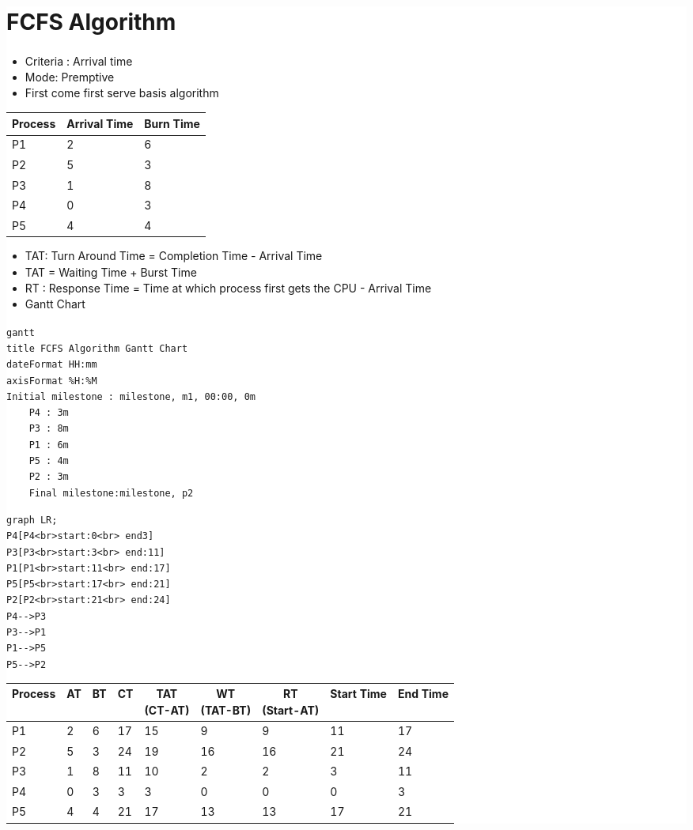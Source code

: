 # FCFS Algorithm

- Criteria : Arrival time
- Mode: Premptive
- First come first serve basis algorithm

| Process | Arrival Time | Burn Time |
| ------- | ------------ | --------- |
| P1      | 2            | 6         |
| P2      | 5            | 3         |
| P3      | 1            | 8         |
| P4      | 0            | 3         |
| P5      | 4            | 4         |

- TAT: Turn Around Time = Completion Time - Arrival Time
- TAT = Waiting Time + Burst Time
- RT : Response Time = Time at which process first gets the CPU - Arrival Time
- Gantt Chart

```mermaid
gantt
title FCFS Algorithm Gantt Chart
dateFormat HH:mm 
axisFormat %H:%M
Initial milestone : milestone, m1, 00:00, 0m
    P4 : 3m
    P3 : 8m
    P1 : 6m
    P5 : 4m
    P2 : 3m
    Final milestone:milestone, p2

```

```mermaid
graph LR;
P4[P4<br>start:0<br> end3]
P3[P3<br>start:3<br> end:11]
P1[P1<br>start:11<br> end:17]
P5[P5<br>start:17<br> end:21]
P2[P2<br>start:21<br> end:24]
P4-->P3
P3-->P1
P1-->P5
P5-->P2
```

| Process | AT | BT | CT | TAT<br />(CT-AT) | WT<br />(TAT-BT) | RT<br />(Start-AT) | Start Time | End Time |
| ------- | -- | -- | -- | ---------------- | ---------------- | ------------------ | ---------- | -------- |
| P1      | 2  | 6  | 17 | 15               | 9                | 9                  | 11         | 17       |
| P2      | 5  | 3  | 24 | 19               | 16               | 16                 | 21         | 24       |
| P3      | 1  | 8  | 11 | 10               | 2                | 2                  | 3          | 11       |
| P4      | 0  | 3  | 3  | 3                | 0                | 0                  | 0          | 3        |
| P5      | 4  | 4  | 21 | 17               | 13               | 13                 | 17         | 21       |
